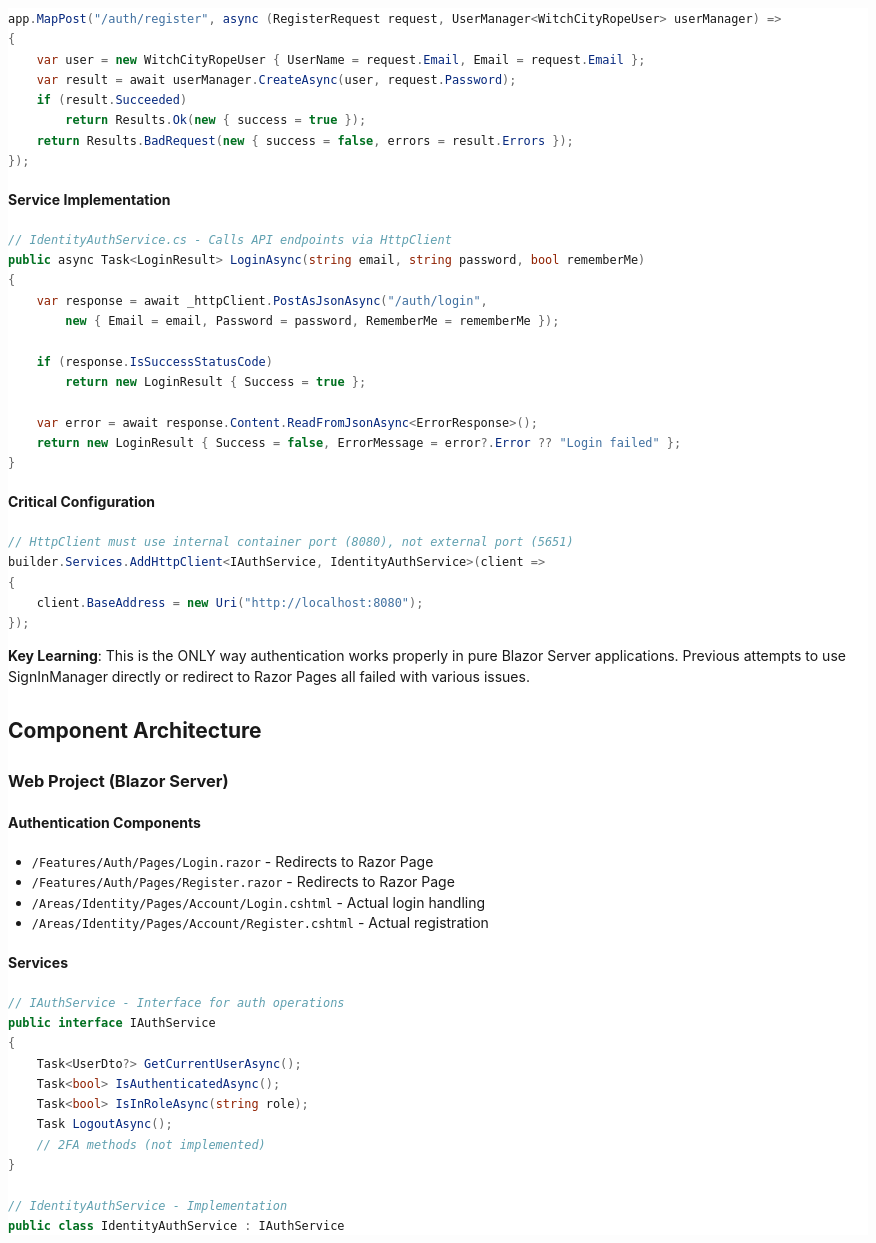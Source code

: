 ```csharp
app.MapPost("/auth/register", async (RegisterRequest request, UserManager<WitchCityRopeUser> userManager) =>
{
    var user = new WitchCityRopeUser { UserName = request.Email, Email = request.Email };
    var result = await userManager.CreateAsync(user, request.Password);
    if (result.Succeeded)
        return Results.Ok(new { success = true });
    return Results.BadRequest(new { success = false, errors = result.Errors });
});
```

#### Service Implementation
```csharp
// IdentityAuthService.cs - Calls API endpoints via HttpClient
public async Task<LoginResult> LoginAsync(string email, string password, bool rememberMe)
{
    var response = await _httpClient.PostAsJsonAsync("/auth/login", 
        new { Email = email, Password = password, RememberMe = rememberMe });
    
    if (response.IsSuccessStatusCode)
        return new LoginResult { Success = true };
    
    var error = await response.Content.ReadFromJsonAsync<ErrorResponse>();
    return new LoginResult { Success = false, ErrorMessage = error?.Error ?? "Login failed" };
}
```

#### Critical Configuration
```csharp
// HttpClient must use internal container port (8080), not external port (5651)
builder.Services.AddHttpClient<IAuthService, IdentityAuthService>(client =>
{
    client.BaseAddress = new Uri("http://localhost:8080");
});
```

**Key Learning**: This is the ONLY way authentication works properly in pure Blazor Server applications. Previous attempts to use SignInManager directly or redirect to Razor Pages all failed with various issues.

## Component Architecture

### Web Project (Blazor Server)

#### Authentication Components
- `/Features/Auth/Pages/Login.razor` - Redirects to Razor Page
- `/Features/Auth/Pages/Register.razor` - Redirects to Razor Page  
- `/Areas/Identity/Pages/Account/Login.cshtml` - Actual login handling
- `/Areas/Identity/Pages/Account/Register.cshtml` - Actual registration

#### Services
```csharp
// IAuthService - Interface for auth operations
public interface IAuthService
{
    Task<UserDto?> GetCurrentUserAsync();
    Task<bool> IsAuthenticatedAsync();
    Task<bool> IsInRoleAsync(string role);
    Task LogoutAsync();
    // 2FA methods (not implemented)
}

// IdentityAuthService - Implementation
public class IdentityAuthService : IAuthService
```